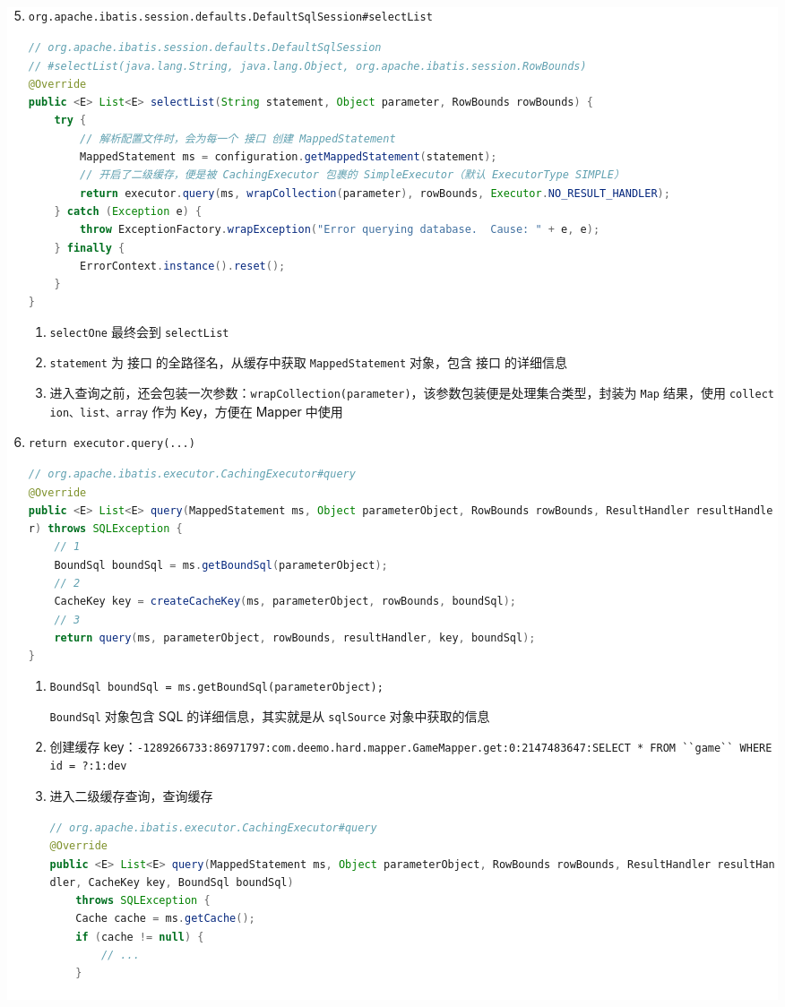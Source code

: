5. `org.apache.ibatis.session.defaults.DefaultSqlSession#selectList`

   ```java
   // org.apache.ibatis.session.defaults.DefaultSqlSession
   // #selectList(java.lang.String, java.lang.Object, org.apache.ibatis.session.RowBounds)
   @Override
   public <E> List<E> selectList(String statement, Object parameter, RowBounds rowBounds) {
       try {
           // 解析配置文件时，会为每一个 接口 创建 MappedStatement
           MappedStatement ms = configuration.getMappedStatement(statement);
           // 开启了二级缓存，便是被 CachingExecutor 包裹的 SimpleExecutor（默认 ExecutorType SIMPLE）
           return executor.query(ms, wrapCollection(parameter), rowBounds, Executor.NO_RESULT_HANDLER);
       } catch (Exception e) {
           throw ExceptionFactory.wrapException("Error querying database.  Cause: " + e, e);
       } finally {
           ErrorContext.instance().reset();
       }
   }
   ```

   1. `selectOne` 最终会到 `selectList`
   2. `statement` 为 接口 的全路径名，从缓存中获取 `MappedStatement` 对象，包含 接口 的详细信息

   3. 进入查询之前，还会包装一次参数：`wrapCollection(parameter)`，该参数包装便是处理集合类型，封装为 `Map` 结果，使用 `collection、list、array` 作为 Key，方便在 Mapper 中使用

6. `return executor.query(...)`

   ```java
   // org.apache.ibatis.executor.CachingExecutor#query
   @Override
   public <E> List<E> query(MappedStatement ms, Object parameterObject, RowBounds rowBounds, ResultHandler resultHandler) throws SQLException {
       // 1
       BoundSql boundSql = ms.getBoundSql(parameterObject);
       // 2
       CacheKey key = createCacheKey(ms, parameterObject, rowBounds, boundSql);
       // 3
       return query(ms, parameterObject, rowBounds, resultHandler, key, boundSql);
   }
   ```

   1. `BoundSql boundSql = ms.getBoundSql(parameterObject);`

      `BoundSql` 对象包含 SQL 的详细信息，其实就是从 `sqlSource` 对象中获取的信息

   2. 创建缓存 key：`-1289266733:86971797:com.deemo.hard.mapper.GameMapper.get:0:2147483647:SELECT * FROM ``game`` WHERE id = ?:1:dev`

   3. 进入二级缓存查询，查询缓存

      ```java
      // org.apache.ibatis.executor.CachingExecutor#query
      @Override
      public <E> List<E> query(MappedStatement ms, Object parameterObject, RowBounds rowBounds, ResultHandler resultHandler, CacheKey key, BoundSql boundSql)
          throws SQLException {
          Cache cache = ms.getCache();
          if (cache != null) {
              // ...
          }
          
